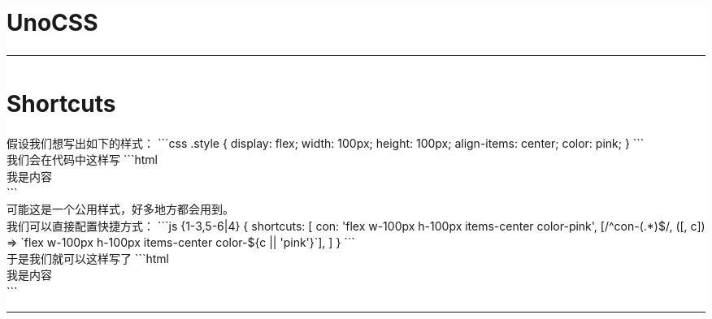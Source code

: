 
<div class='flex justify-center items-center h-100%'>
  <h1 class='text-20!'>UnoCSS</h1>
</div>

---

# Shortcuts

<div class='grid-(~ cols-2 gap-20px)'>

<div>
<div>
假设我们想写出如下的样式：
```css
.style {
  display: flex;
  width: 100px;
  height: 100px;
  align-items: center;
  color: pink;
}
```
</div>
<div>
我们会在代码中这样写
```html
<div class='flex w-100px h-100px items-center color-pink'>
  我是内容
</div>
```
</div>
<div >
可能这是一个公用样式，好多地方都会用到。
</div>
</div>

<div>
<div>
我们可以直接配置快捷方式：
```js {1-3,5-6|4}
{
  shortcuts: [
    con: 'flex w-100px h-100px items-center color-pink',
    [/^con-(.*)$/, ([, c]) => `flex w-100px h-100px items-center color-${c || 'pink'}`],
  ]
}
```
</div>

<div>
于是我们就可以这样写了
```html
<div class='con-pink'>
  我是内容
</div>
```
</div>
</div>
</div>

---